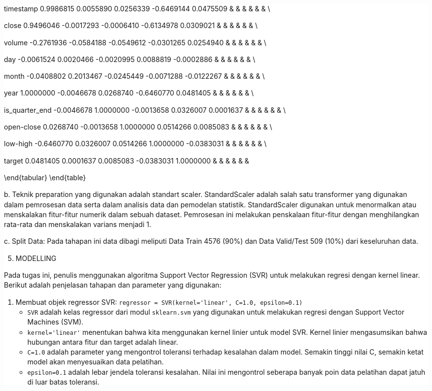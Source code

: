 timestamp       0.9986815       0.0055890   0.0256339 -0.6469144  0.0475509       &  &  &  &  &  &  \\

close           0.9496046      -0.0017293  -0.0006410 -0.6134978  0.0309021       &  &  &  &  &  &  \\

volume         -0.2761936      -0.0584188  -0.0549612 -0.0301265  0.0254940       &  &  &  &  &  &  \\

day            -0.0061524       0.0020466  -0.0020995    0.0088819 -0.0002886     &  &  &  &  &  &  \\

month          -0.0408802       0.2013467  -0.0245449 -0.0071288 -0.0122267       &  &  &  &  &  &  \\

year            1.0000000      -0.0046678   0.0268740 -0.6460770  0.0481405       &  &  &  &  &  &  \\

is\_quarter\_end   -0.0046678       1.0000000  -0.0013658    0.0326007  0.0001637 &  &  &  &  &  &  \\

open-close      0.0268740      -0.0013658   1.0000000    0.0514266  0.0085083     &  &  &  &  &  &  \\

low-high       -0.6460770       0.0326007   0.0514266    1.0000000 -0.0383031     &  &  &  &  &  &  \\

target          0.0481405       0.0001637   0.0085083 -0.0383031  1.0000000       &  &  &  &  &  & 

\end{tabular}
\end{table}


b. Teknik preparation yang digunakan adalah standart scaler. StandardScaler adalah salah satu transformer yang digunakan dalam pemrosesan data serta dalam analisis data dan pemodelan statistik. StandardScaler digunakan untuk menormalkan atau menskalakan fitur-fitur numerik dalam sebuah dataset. Pemrosesan ini melakukan penskalaan fitur-fitur dengan menghilangkan rata-rata dan menskalakan varians menjadi 1.

c. Split Data: Pada tahapan ini data dibagi meliputi Data Train 4576 (90%) dan Data Valid/Test 509 (10%) dari keseluruhan data.


5. MODELLING

Pada tugas ini, penulis menggunakan algoritma Support Vector Regression (SVR) untuk melakukan regresi dengan kernel linear. Berikut adalah penjelasan tahapan dan parameter yang digunakan:

1. Membuat objek regressor SVR:
   `regressor = SVR(kernel='linear', C=1.0, epsilon=0.1)`
   - `SVR` adalah kelas regressor dari modul `sklearn.svm` yang digunakan untuk melakukan regresi dengan Support Vector Machines (SVM).
   - `kernel='linear'` menentukan bahwa kita menggunakan kernel linier untuk model SVR. Kernel linier mengasumsikan bahwa hubungan antara fitur dan target adalah linear.
   - `C=1.0` adalah parameter yang mengontrol toleransi terhadap kesalahan dalam model. Semakin tinggi nilai C, semakin ketat model akan menyesuaikan data pelatihan.
   - `epsilon=0.1` adalah lebar jendela toleransi kesalahan. Nilai ini mengontrol seberapa banyak poin data pelatihan dapat jatuh di luar batas toleransi.
